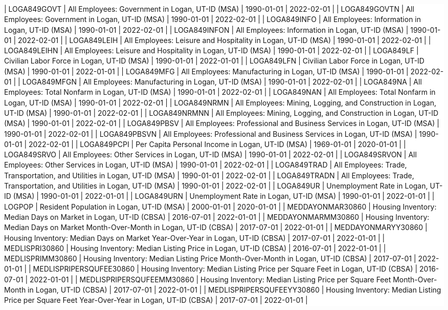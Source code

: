 | LOGA849GOVT               | All Employees: Government in Logan, UT-ID (MSA)                                                               | 1990-01-01          | 2022-02-01        |
| LOGA849GOVTN              | All Employees: Government in Logan, UT-ID (MSA)                                                               | 1990-01-01          | 2022-02-01        |
| LOGA849INFO               | All Employees: Information in Logan, UT-ID (MSA)                                                              | 1990-01-01          | 2022-02-01        |
| LOGA849INFON              | All Employees: Information in Logan, UT-ID (MSA)                                                              | 1990-01-01          | 2022-02-01        |
| LOGA849LEIH               | All Employees: Leisure and Hospitality in Logan, UT-ID (MSA)                                                  | 1990-01-01          | 2022-02-01        |
| LOGA849LEIHN              | All Employees: Leisure and Hospitality in Logan, UT-ID (MSA)                                                  | 1990-01-01          | 2022-02-01        |
| LOGA849LF                 | Civilian Labor Force in Logan, UT-ID (MSA)                                                                    | 1990-01-01          | 2022-01-01        |
| LOGA849LFN                | Civilian Labor Force in Logan, UT-ID (MSA)                                                                    | 1990-01-01          | 2022-01-01        |
| LOGA849MFG                | All Employees: Manufacturing in Logan, UT-ID (MSA)                                                            | 1990-01-01          | 2022-02-01        |
| LOGA849MFGN               | All Employees: Manufacturing in Logan, UT-ID (MSA)                                                            | 1990-01-01          | 2022-02-01        |
| LOGA849NA                 | All Employees: Total Nonfarm in Logan, UT-ID (MSA)                                                            | 1990-01-01          | 2022-02-01        |
| LOGA849NAN                | All Employees: Total Nonfarm in Logan, UT-ID (MSA)                                                            | 1990-01-01          | 2022-02-01        |
| LOGA849NRMN               | All Employees: Mining, Logging, and Construction in Logan, UT-ID (MSA)                                        | 1990-01-01          | 2022-02-01        |
| LOGA849NRMNN              | All Employees: Mining, Logging, and Construction in Logan, UT-ID (MSA)                                        | 1990-01-01          | 2022-02-01        |
| LOGA849PBSV               | All Employees: Professional and Business Services in Logan, UT-ID (MSA)                                       | 1990-01-01          | 2022-02-01        |
| LOGA849PBSVN              | All Employees: Professional and Business Services in Logan, UT-ID (MSA)                                       | 1990-01-01          | 2022-02-01        |
| LOGA849PCPI               | Per Capita Personal Income in Logan, UT-ID (MSA)                                                              | 1969-01-01          | 2020-01-01        |
| LOGA849SRVO               | All Employees: Other Services in Logan, UT-ID (MSA)                                                           | 1990-01-01          | 2022-02-01        |
| LOGA849SRVON              | All Employees: Other Services in Logan, UT-ID (MSA)                                                           | 1990-01-01          | 2022-02-01        |
| LOGA849TRAD               | All Employees: Trade, Transportation, and Utilities in Logan, UT-ID (MSA)                                     | 1990-01-01          | 2022-02-01        |
| LOGA849TRADN              | All Employees: Trade, Transportation, and Utilities in Logan, UT-ID (MSA)                                     | 1990-01-01          | 2022-02-01        |
| LOGA849UR                 | Unemployment Rate in Logan, UT-ID (MSA)                                                                       | 1990-01-01          | 2022-01-01        |
| LOGA849URN                | Unemployment Rate in Logan, UT-ID (MSA)                                                                       | 1990-01-01          | 2022-01-01        |
| LOGPOP                    | Resident Population in Logan, UT-ID (MSA)                                                                     | 2000-01-01          | 2020-01-01        |
| MEDDAYONMAR30860          | Housing Inventory: Median Days on Market in Logan, UT-ID (CBSA)                                               | 2016-07-01          | 2022-01-01        |
| MEDDAYONMARMM30860        | Housing Inventory: Median Days on Market Month-Over-Month in Logan, UT-ID (CBSA)                              | 2017-07-01          | 2022-01-01        |
| MEDDAYONMARYY30860        | Housing Inventory: Median Days on Market Year-Over-Year in Logan, UT-ID (CBSA)                                | 2017-07-01          | 2022-01-01        |
| MEDLISPRI30860            | Housing Inventory: Median Listing Price in Logan, UT-ID (CBSA)                                                | 2016-07-01          | 2022-01-01        |
| MEDLISPRIMM30860          | Housing Inventory: Median Listing Price Month-Over-Month in Logan, UT-ID (CBSA)                               | 2017-07-01          | 2022-01-01        |
| MEDLISPRIPERSQUFEE30860   | Housing Inventory: Median Listing Price per Square Feet in Logan, UT-ID (CBSA)                                | 2016-07-01          | 2022-01-01        |
| MEDLISPRIPERSQUFEEMM30860 | Housing Inventory: Median Listing Price per Square Feet Month-Over-Month in Logan, UT-ID (CBSA)               | 2017-07-01          | 2022-01-01        |
| MEDLISPRIPERSQUFEEYY30860 | Housing Inventory: Median Listing Price per Square Feet Year-Over-Year in Logan, UT-ID (CBSA)                 | 2017-07-01          | 2022-01-01        |